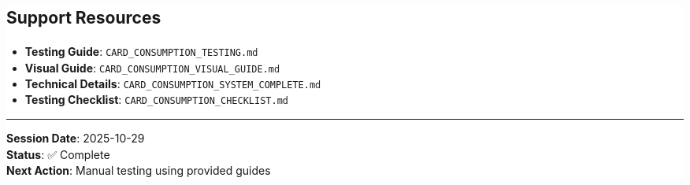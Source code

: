 ## Support Resources

- **Testing Guide**: `CARD_CONSUMPTION_TESTING.md`
- **Visual Guide**: `CARD_CONSUMPTION_VISUAL_GUIDE.md`
- **Technical Details**: `CARD_CONSUMPTION_SYSTEM_COMPLETE.md`
- **Testing Checklist**: `CARD_CONSUMPTION_CHECKLIST.md`

---

**Session Date**: 2025-10-29  
**Status**: ✅ Complete  
**Next Action**: Manual testing using provided guides
